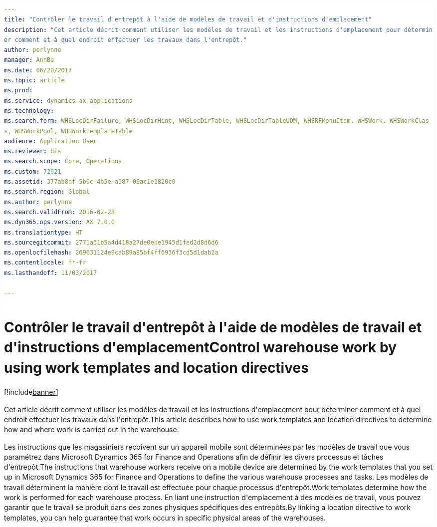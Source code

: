 ```yaml
---
title: "Contrôler le travail d'entrepôt à l'aide de modèles de travail et d'instructions d'emplacement"
description: "Cet article décrit comment utiliser les modèles de travail et les instructions d'emplacement pour déterminer comment et à quel endroit effectuer les travaux dans l'entrepôt."
author: perlynne
manager: AnnBe
ms.date: 06/20/2017
ms.topic: article
ms.prod: 
ms.service: dynamics-ax-applications
ms.technology: 
ms.search.form: WHSLocDirFailure, WHSLocDirHint, WHSLocDirTable, WHSLocDirTableUOM, WHSRFMenuItem, WHSWork, WHSWorkClass, WHSWorkPool, WHSWorkTemplateTable
audience: Application User
ms.reviewer: bis
ms.search.scope: Core, Operations
ms.custom: 72921
ms.assetid: 377ab8af-5b0c-4b5e-a387-06ac1e1820c0
ms.search.region: Global
ms.author: perlynne
ms.search.validFrom: 2016-02-28
ms.dyn365.ops.version: AX 7.0.0
ms.translationtype: HT
ms.sourcegitcommit: 2771a31b5a4d418a27de0ebe1945d1fed2d8d6d6
ms.openlocfilehash: 269631124e9cab89a85bf4ff6936f3cd5d1dab2a
ms.contentlocale: fr-fr
ms.lasthandoff: 11/03/2017

---
```


# <a name="control-warehouse-work-by-using-work-templates-and-location-directives"></a><span data-ttu-id="dad03-103">Contrôler le travail d'entrepôt à l'aide de modèles de travail et d'instructions d'emplacement</span><span class="sxs-lookup"><span data-stu-id="dad03-103">Control warehouse work by using work templates and location directives</span></span>

[!include[banner](../includes/banner.md)]


<span data-ttu-id="dad03-104">Cet article décrit comment utiliser les modèles de travail et les instructions d'emplacement pour déterminer comment et à quel endroit effectuer les travaux dans l'entrepôt.</span><span class="sxs-lookup"><span data-stu-id="dad03-104">This article describes how to use work templates and location directives to determine how and where work is carried out in the warehouse.</span></span>

<span data-ttu-id="dad03-105">Les instructions que les magasiniers reçoivent sur un appareil mobile sont déterminées par les modèles de travail que vous paramétrez dans Microsoft Dynamics 365 for Finance and Operations afin de définir les divers processus et tâches d'entrepôt.</span><span class="sxs-lookup"><span data-stu-id="dad03-105">The instructions that warehouse workers receive on a mobile device are determined by the work templates that you set up in Microsoft Dynamics 365 for Finance and Operations to define the various warehouse processes and tasks.</span></span> <span data-ttu-id="dad03-106">Les modèles de travail déterminent la manière dont le travail est effectuée pour chaque processus d'entrepôt.</span><span class="sxs-lookup"><span data-stu-id="dad03-106">Work templates determine how the work is performed for each warehouse process.</span></span> <span data-ttu-id="dad03-107">En liant une instruction d'emplacement à des modèles de travail, vous pouvez garantir que le travail se produit dans des zones physiques spécifiques des entrepôts.</span><span class="sxs-lookup"><span data-stu-id="dad03-107">By linking a location directive to work templates, you can help guarantee that work occurs in specific physical areas of the warehouses.</span></span>
